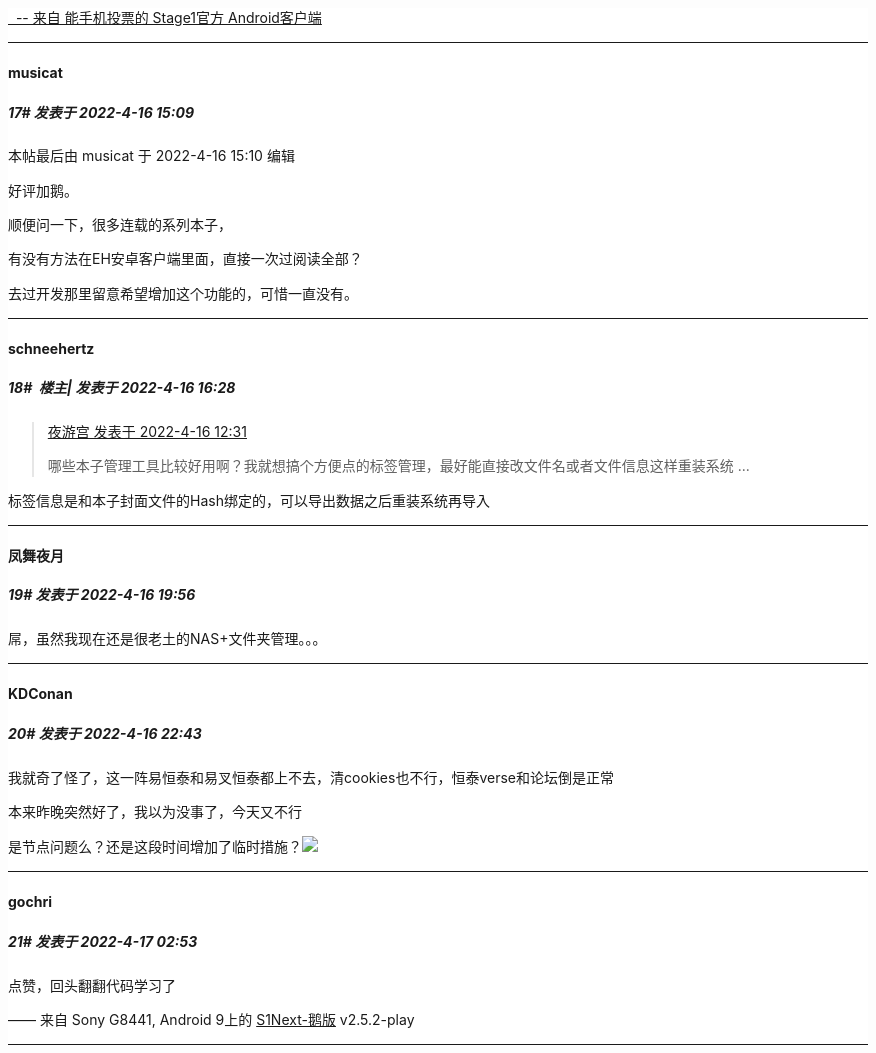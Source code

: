 [  -- 来自 能手机投票的 Stage1官方 Android客户端](https://www.coolapk.com/apk/140634)

*****

####  musicat  
##### 17#       发表于 2022-4-16 15:09

 本帖最后由 musicat 于 2022-4-16 15:10 编辑 

好评加鹅。

顺便问一下，很多连载的系列本子，

有没有方法在EH安卓客户端里面，直接一次过阅读全部？

去过开发那里留意希望增加这个功能的，可惜一直没有。

*****

####  schneehertz  
##### 18#         楼主| 发表于 2022-4-16 16:28

<blockquote><a href="httphttps://bbs.saraba1st.com/2b/forum.php?mod=redirect&amp;goto=findpost&amp;pid=55472228&amp;ptid=2064728" target="_blank">夜游宫 发表于 2022-4-16 12:31</a>

哪些本子管理工具比较好用啊？我就想搞个方便点的标签管理，最好能直接改文件名或者文件信息这样重装系统 ...</blockquote>
标签信息是和本子封面文件的Hash绑定的，可以导出数据之后重装系统再导入

*****

####  凤舞夜月  
##### 19#       发表于 2022-4-16 19:56

屌，虽然我现在还是很老土的NAS+文件夹管理。。。

*****

####  KDConan  
##### 20#       发表于 2022-4-16 22:43

我就奇了怪了，这一阵易恒泰和易叉恒泰都上不去，清cookies也不行，恒泰verse和论坛倒是正常

本来昨晚突然好了，我以为没事了，今天又不行

是节点问题么？还是这段时间增加了临时措施？<img src="https://static.saraba1st.com/image/smiley/face2017/135.png" referrerpolicy="no-referrer">

*****

####  gochri  
##### 21#       发表于 2022-4-17 02:53

点赞，回头翻翻代码学习了

—— 来自 Sony G8441, Android 9上的 [S1Next-鹅版](https://github.com/ykrank/S1-Next/releases) v2.5.2-play

*****
